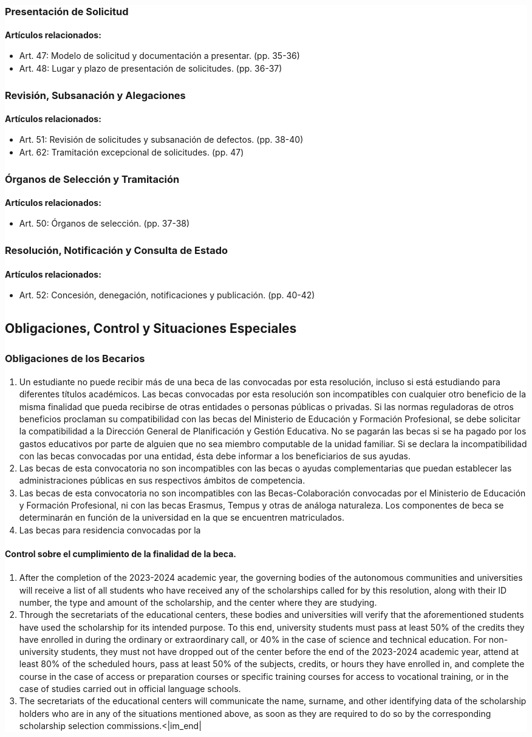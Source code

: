 ### Presentación de Solicitud

**Artículos relacionados:**

- Art. 47: Modelo de solicitud y documentación a presentar. (pp. 35-36)
- Art. 48: Lugar y plazo de presentación de solicitudes. (pp. 36-37)

### Revisión, Subsanación y Alegaciones

**Artículos relacionados:**

- Art. 51: Revisión de solicitudes y subsanación de defectos. (pp. 38-40)
- Art. 62: Tramitación excepcional de solicitudes. (pp. 47)

### Órganos de Selección y Tramitación

**Artículos relacionados:**

- Art. 50: Órganos de selección. (pp. 37-38)

### Resolución, Notificación y Consulta de Estado

**Artículos relacionados:**

- Art. 52: Concesión, denegación, notificaciones y publicación. (pp. 40-42)

## Obligaciones, Control y Situaciones Especiales

### Obligaciones de los Becarios


1. Un estudiante no puede recibir más de una beca de las convocadas por esta resolución, incluso si está estudiando para diferentes títulos académicos. Las becas convocadas por esta resolución son incompatibles con cualquier otro beneficio de la misma finalidad que pueda recibirse de otras entidades o personas públicas o privadas. Si las normas reguladoras de otros beneficios proclaman su compatibilidad con las becas del Ministerio de Educación y Formación Profesional, se debe solicitar la compatibilidad a la Dirección General de Planificación y Gestión Educativa. No se pagarán las becas si se ha pagado por los gastos educativos por parte de alguien que no sea miembro computable de la unidad familiar. Si se declara la incompatibilidad con las becas convocadas por una entidad, ésta debe informar a los beneficiarios de sus ayudas.
2. Las becas de esta convocatoria no son incompatibles con las becas o ayudas complementarias que puedan establecer las administraciones públicas en sus respectivos ámbitos de competencia.
3. Las becas de esta convocatoria no son incompatibles con las Becas-Colaboración convocadas por el Ministerio de Educación y Formación Profesional, ni con las becas Erasmus, Tempus y otras de análoga naturaleza. Los componentes de beca se determinarán en función de la universidad en la que se encuentren matriculados.
4. Las becas para residencia convocadas por la

#### Control sobre el cumplimiento de la finalidad de la beca.
1. After the completion of the 2023-2024 academic year, the governing bodies of the autonomous communities and universities will receive a list of all students who have received any of the scholarships called for by this resolution, along with their ID number, the type and amount of the scholarship, and the center where they are studying.
2. Through the secretariats of the educational centers, these bodies and universities will verify that the aforementioned students have used the scholarship for its intended purpose. To this end, university students must pass at least 50% of the credits they have enrolled in during the ordinary or extraordinary call, or 40% in the case of science and technical education. For non-university students, they must not have dropped out of the center before the end of the 2023-2024 academic year, attend at least 80% of the scheduled hours, pass at least 50% of the subjects, credits, or hours they have enrolled in, and complete the course in the case of access or preparation courses or specific training courses for access to vocational training, or in the case of studies carried out in official language schools.
3. The secretariats of the educational centers will communicate the name, surname, and other identifying data of the scholarship holders who are in any of the situations mentioned above, as soon as they are required to do so by the corresponding scholarship selection commissions.<|im_end|